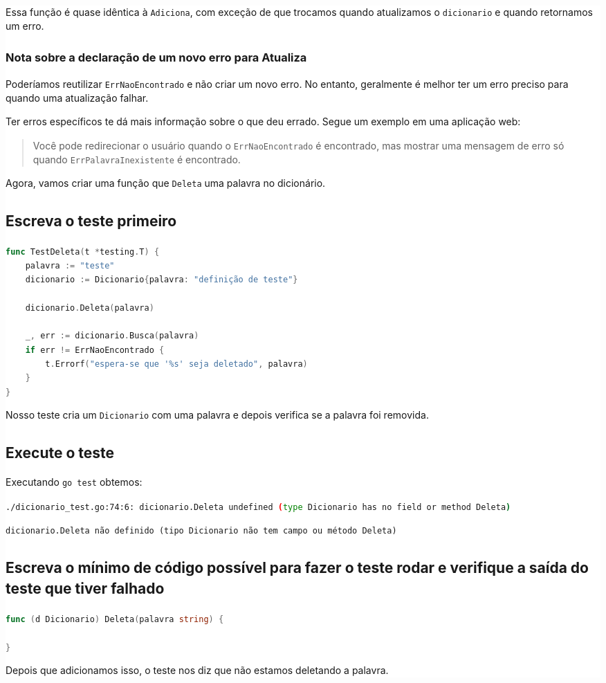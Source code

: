 Essa função é quase idêntica à `Adiciona`, com exceção de que trocamos quando atualizamos o `dicionario` e quando retornamos um erro.

### Nota sobre a declaração de um novo erro para Atualiza

Poderíamos reutilizar `ErrNaoEncontrado` e não criar um novo erro. No entanto, geralmente é melhor ter um erro preciso para quando uma atualização falhar.

Ter erros específicos te dá mais informação sobre o que deu errado. Segue um exemplo em uma aplicação web:

> Você pode redirecionar o usuário quando o `ErrNaoEncontrado` é encontrado, mas mostrar uma mensagem de erro só quando `ErrPalavraInexistente` é encontrado.

Agora, vamos criar uma função que `Deleta` uma palavra no dicionário.

## Escreva o teste primeiro

```go
func TestDeleta(t *testing.T) {
    palavra := "teste"
    dicionario := Dicionario{palavra: "definição de teste"}

    dicionario.Deleta(palavra)

    _, err := dicionario.Busca(palavra)
    if err != ErrNaoEncontrado {
        t.Errorf("espera-se que '%s' seja deletado", palavra)
    }
}
```

Nosso teste cria um `Dicionario` com uma palavra e depois verifica se a palavra foi removida.

## Execute o teste

Executando `go test` obtemos:

```bash
./dicionario_test.go:74:6: dicionario.Deleta undefined (type Dicionario has no field or method Deleta)
```

`dicionario.Deleta não definido (tipo Dicionario não tem campo ou método Deleta)`

## Escreva o mínimo de código possível para fazer o teste rodar e verifique a saída do teste que tiver falhado

```go
func (d Dicionario) Deleta(palavra string) {

}
```

Depois que adicionamos isso, o teste nos diz que não estamos deletando a palavra.
